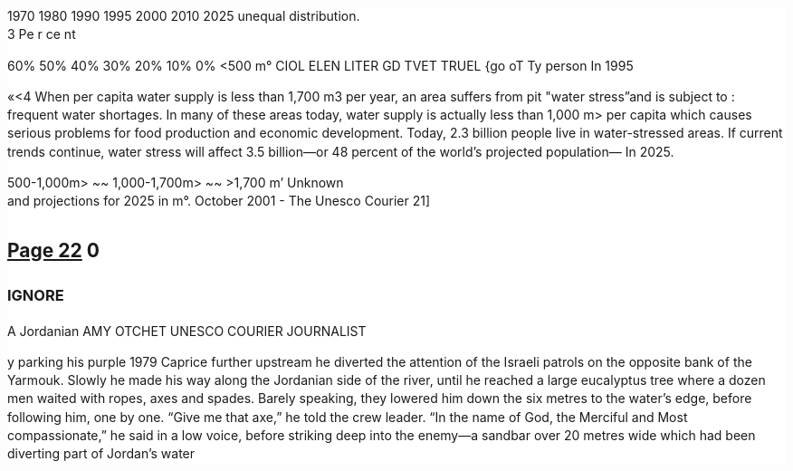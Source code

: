   
  
1970 1980 1990 1995 2000 2010 2025 unequal distribution.   
3 
Pe
r 
ce
nt
 
  
60% 
50% 
40% 
30% 
20% 
10% 
0% 
<500 m° 
CIOL ELEN LITER GD TVET TRUEL {go oT Ty person In 1995 
  
  
«<4 When per capita water 
supply is less than 1,700 m3 per 
year, an area suffers from 
pit "water stress”and is subject to 
: frequent water shortages. In 
many of these areas today, 
water supply is actually less 
than 1,000 m> per capita which 
causes serious problems for 
food production and economic 
development. Today, 2.3 billion 
people live in water-stressed 
areas. If current trends continue, 
water stress will affect 3.5 
billion—or 48 percent of the 
world’s projected population— 
In 2025. 
  
       
500-1,000m> ~~ 1,000-1,700m> ~~ >1,700 m’ Unknown   
and projections for 2025 in m°. 
October 2001 - The Unesco Courier 21] 
 

## [Page 22](123798eng.pdf#page=22) 0

### IGNORE

    
  
A Jordanian 
AMY OTCHET 
UNESCO COURIER JOURNALIST 
  
y parking his purple 1979 Caprice further 
upstream he diverted the attention of the 
Israeli patrols on the opposite bank of the 
Yarmouk. Slowly he made his way along the 
Jordanian side of the river, until he reached 
a large eucalyptus tree where a dozen men waited with 
ropes, axes and spades. Barely speaking, they lowered 
him down the six metres to the water’s edge, before 
following him, one by one. “Give me that axe,” he told 
the crew leader. “In the name of God, the Merciful and 
Most compassionate,” he said in a low voice, before 
striking deep into the enemy—a sandbar over 20 metres 
wide which had been diverting part of Jordan’s water 